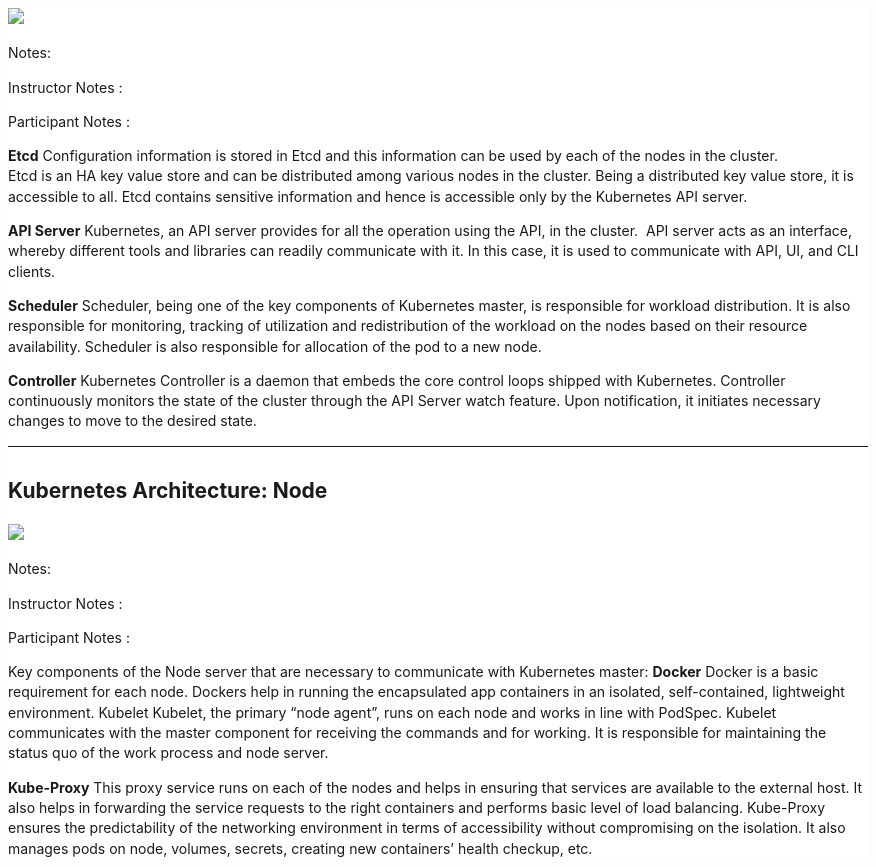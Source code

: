![](../../assets/images/kubernetes/Kubernetes-Master-Architecture.png) 


Notes:

Instructor Notes :

Participant Notes :

**Etcd**
Configuration information is stored in Etcd and this information can be used by each of the nodes in the cluster.  
Etcd is an HA key value store and can be distributed among various nodes in the cluster. Being a distributed key value store, it is accessible to all.
Etcd contains sensitive information and hence is accessible only by the Kubernetes API server.  

**API Server**
Kubernetes, an API server provides for all the operation using the API, in the cluster. 
API server acts as an interface, whereby different tools and libraries can readily communicate with it. In this case, it is used to communicate with API, UI, and CLI clients.

**Scheduler** 
Scheduler, being one of the key components of Kubernetes master, is responsible for workload distribution.
It is also responsible for monitoring, tracking of utilization and redistribution of the workload on the nodes based on their resource availability.
Scheduler is also responsible for allocation of the pod to a new node.

**Controller** 
Kubernetes Controller is a daemon that embeds the core control loops shipped with Kubernetes. 
Controller continuously monitors the state of the cluster through the API Server watch feature. Upon notification, it initiates necessary changes to move to the desired state.

---

## Kubernetes Architecture: Node

![](../../assets/images/kubernetes/Kubernetes-Node-Architecture.png) 


Notes:

Instructor Notes :

Participant Notes :

Key components of the Node server that are necessary to communicate with Kubernetes master: 
**Docker**
Docker is a basic requirement for each node. Dockers help in running the encapsulated app containers in an isolated, self-contained, lightweight environment.
Kubelet 
Kubelet, the primary “node agent”, runs on each node and works in line with PodSpec.
Kubelet communicates with the master component for receiving the commands and for working. It is responsible for maintaining the status quo of the work process and node server. 

**Kube-Proxy** 
This proxy service runs on each of the nodes and helps in ensuring that services are available to the external host. It also helps in forwarding the service requests to the right containers and performs basic level of load balancing.
Kube-Proxy ensures the predictability of the networking environment in terms of accessibility without compromising on the isolation.
It also manages pods on node, volumes, secrets, creating new containers’ health checkup, etc.
